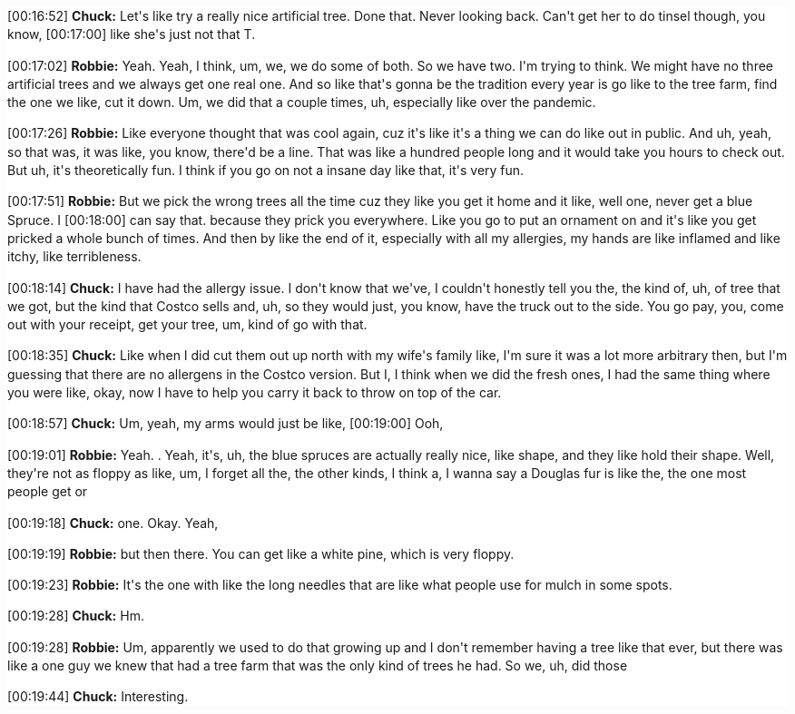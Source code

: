 [00:16:52] **Chuck:** Let's like try a really nice artificial tree. Done that.
Never looking back. Can't get her to do tinsel though, you know, [00:17:00] like
she's just not that T.

[00:17:02] **Robbie:** Yeah. Yeah, I think, um, we, we do some of both. So we
have two. I'm trying to think. We might have no three artificial trees and we
always get one real one. And so like that's gonna be the tradition every year is
go like to the tree farm, find the one we like, cut it down. Um, we did that a
couple times, uh, especially like over the pandemic.

[00:17:26] **Robbie:** Like everyone thought that was cool again, cuz it's like
it's a thing we can do like out in public. And uh, yeah, so that was, it was
like, you know, there'd be a line. That was like a hundred people long and it
would take you hours to check out. But uh, it's theoretically fun. I think if
you go on not a insane day like that, it's very fun.

[00:17:51] **Robbie:** But we pick the wrong trees all the time cuz they like
you get it home and it like, well one, never get a blue Spruce. I [00:18:00] can
say that. because they prick you everywhere. Like you go to put an ornament on
and it's like you get pricked a whole bunch of times. And then by like the end
of it, especially with all my allergies, my hands are like inflamed and like
itchy, like terribleness.

[00:18:14] **Chuck:** I have had the allergy issue. I don't know that we've, I
couldn't honestly tell you the, the kind of, uh, of tree that we got, but the
kind that Costco sells and, uh, so they would just, you know, have the truck out
to the side. You go pay, you, come out with your receipt, get your tree, um,
kind of go with that.

[00:18:35] **Chuck:** Like when I did cut them out up north with my wife's
family like, I'm sure it was a lot more arbitrary then, but I'm guessing that
there are no allergens in the Costco version. But I, I think when we did the
fresh ones, I had the same thing where you were like, okay, now I have to help
you carry it back to throw on top of the car.

[00:18:57] **Chuck:** Um, yeah, my arms would just be like, [00:19:00] Ooh,

[00:19:01] **Robbie:** Yeah. . Yeah, it's, uh, the blue spruces are actually
really nice, like shape, and they like hold their shape. Well, they're not as
floppy as like, um, I forget all the, the other kinds, I think a, I wanna say a
Douglas fur is like the, the one most people get or

[00:19:18] **Chuck:** one. Okay. Yeah,

[00:19:19] **Robbie:** but then there. You can get like a white pine, which is
very floppy.

[00:19:23] **Robbie:** It's the one with like the long needles that are like
what people use for mulch in some spots.

[00:19:28] **Chuck:** Hm.

[00:19:28] **Robbie:** Um, apparently we used to do that growing up and I don't
remember having a tree like that ever, but there was like a one guy we knew that
had a tree farm that was the only kind of trees he had. So we, uh, did those

[00:19:44] **Chuck:** Interesting.

